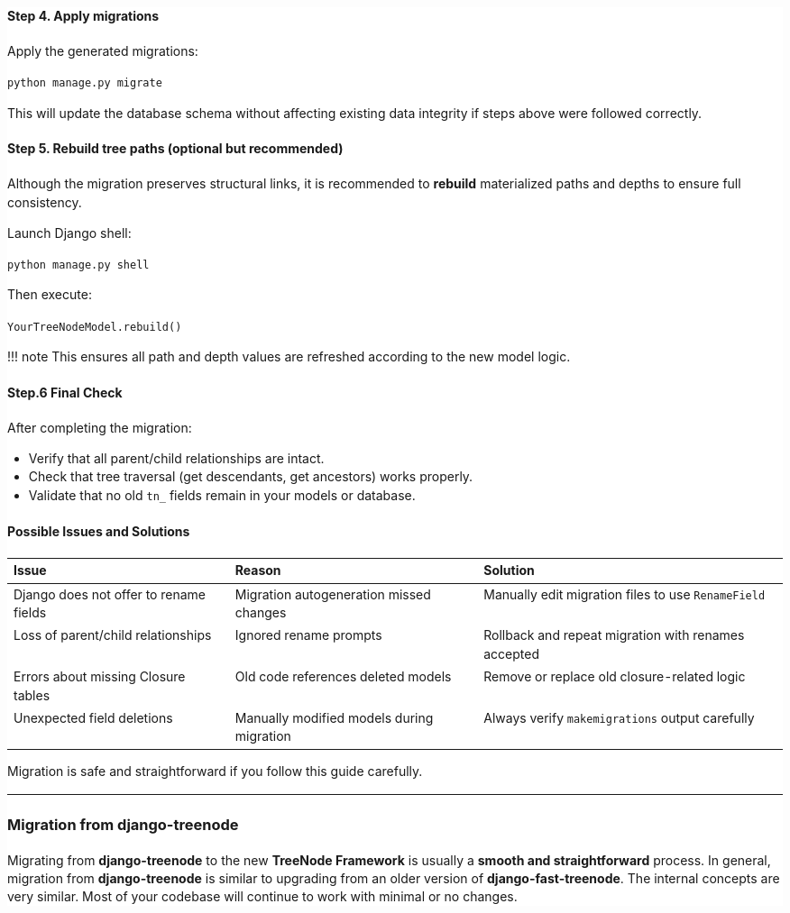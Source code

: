 #### Step 4. Apply migrations

Apply the generated migrations:

```bash
python manage.py migrate
```

This will update the database schema without affecting existing data integrity if steps above were followed correctly.

#### Step 5. Rebuild tree paths (optional but recommended)

Although the migration preserves structural links, it is recommended to **rebuild** materialized paths and depths to ensure full consistency.

Launch Django shell:

```bash
python manage.py shell
```

Then execute:

```python
YourTreeNodeModel.rebuild()
```

!!! note
    This ensures all path and depth values are refreshed according to the new model logic.

#### Step.6 Final Check

After completing the migration:

- Verify that all parent/child relationships are intact.  
- Check that tree traversal (get descendants, get ancestors) works properly.  
- Validate that no old `tn_` fields remain in your models or database.

#### Possible Issues and Solutions

| Issue                             | Reason                               | Solution                        |
|:----------------------------------|:-------------------------------------|:--------------------------------|
| Django does not offer to rename fields | Migration autogeneration missed changes | Manually edit migration files to use `RenameField` |
| Loss of parent/child relationships | Ignored rename prompts | Rollback and repeat migration with renames accepted |
| Errors about missing Closure tables | Old code references deleted models | Remove or replace old closure-related logic |
| Unexpected field deletions        | Manually modified models during migration | Always verify `makemigrations` output carefully |


Migration is safe and straightforward if you follow this guide carefully.

---

### Migration from django-treenode

Migrating from **django-treenode** to the new **TreeNode Framework** is usually a **smooth and straightforward** process. In general, migration from **django-treenode** is similar to upgrading from an older version of **django-fast-treenode**. The internal concepts are very similar. Most of your codebase will continue to work with minimal or no changes.

